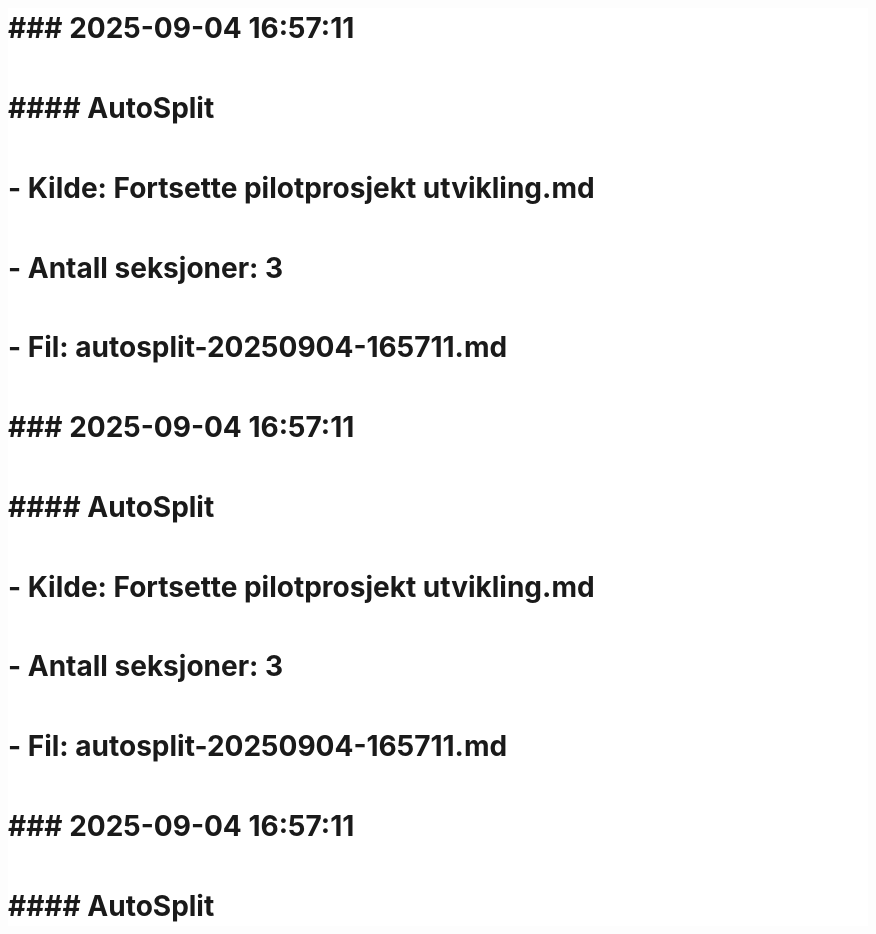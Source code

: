 #

# \### 2025-09-04 16:57:11

# \#### AutoSplit

# \- Kilde: Fortsette pilotprosjekt utvikling.md

# \- Antall seksjoner: 3

# \- Fil: autosplit-20250904-165711.md

#

#

#

#

# \### 2025-09-04 16:57:11

# \#### AutoSplit

# \- Kilde: Fortsette pilotprosjekt utvikling.md

# \- Antall seksjoner: 3

# \- Fil: autosplit-20250904-165711.md

#

#

#

#

# \### 2025-09-04 16:57:11

# \#### AutoSplit
